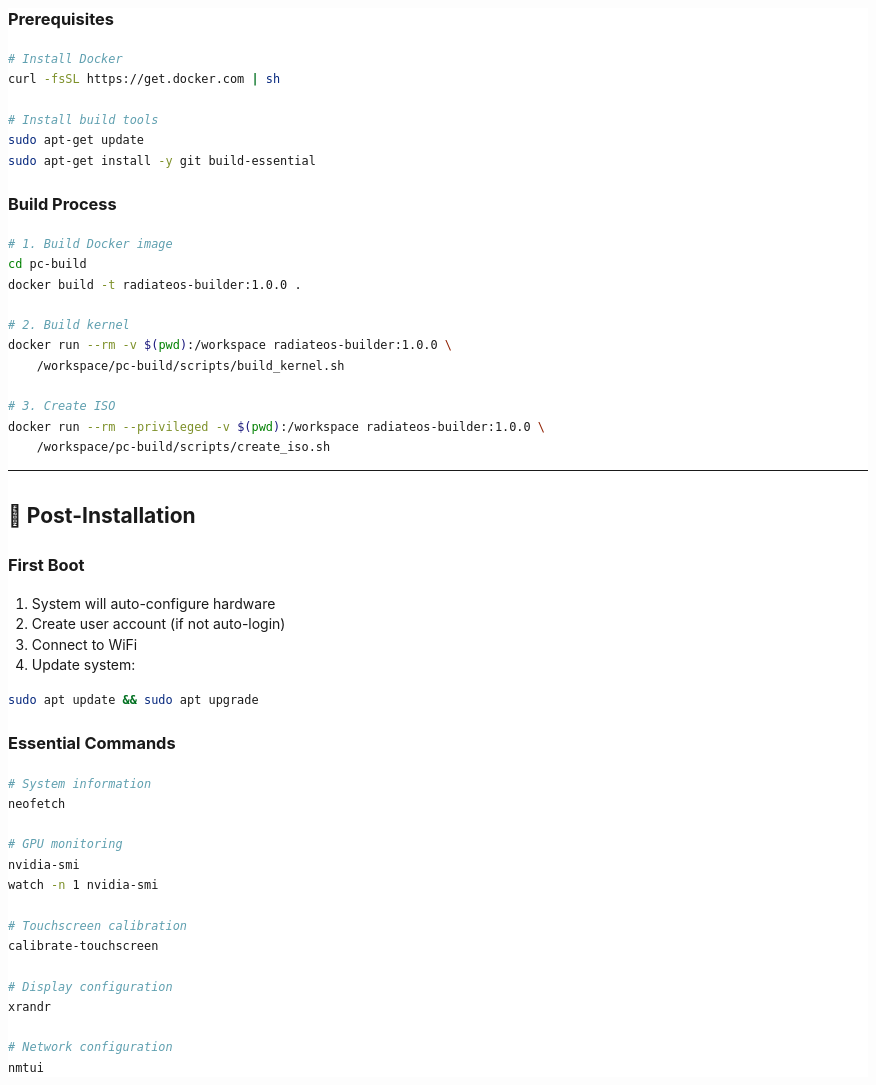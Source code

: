 ### Prerequisites
```bash
# Install Docker
curl -fsSL https://get.docker.com | sh

# Install build tools
sudo apt-get update
sudo apt-get install -y git build-essential
```

### Build Process
```bash
# 1. Build Docker image
cd pc-build
docker build -t radiateos-builder:1.0.0 .

# 2. Build kernel
docker run --rm -v $(pwd):/workspace radiateos-builder:1.0.0 \
    /workspace/pc-build/scripts/build_kernel.sh

# 3. Create ISO
docker run --rm --privileged -v $(pwd):/workspace radiateos-builder:1.0.0 \
    /workspace/pc-build/scripts/create_iso.sh
```

---

## 🔧 Post-Installation

### First Boot
1. System will auto-configure hardware
2. Create user account (if not auto-login)
3. Connect to WiFi
4. Update system:
```bash
sudo apt update && sudo apt upgrade
```

### Essential Commands
```bash
# System information
neofetch

# GPU monitoring
nvidia-smi
watch -n 1 nvidia-smi

# Touchscreen calibration
calibrate-touchscreen

# Display configuration
xrandr

# Network configuration
nmtui
```
